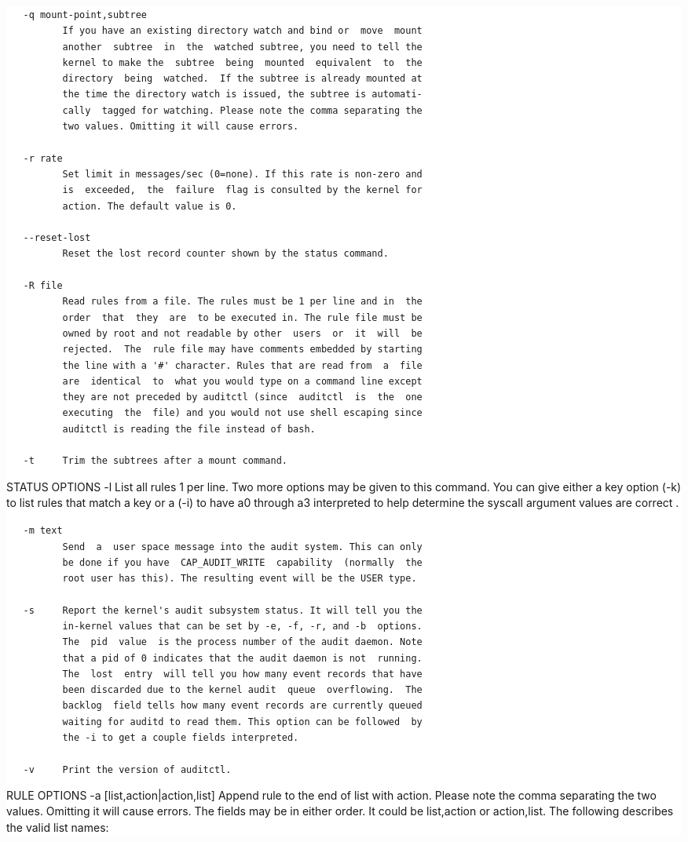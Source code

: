        -q mount-point,subtree
              If you have an existing directory watch and bind or  move  mount
              another  subtree  in  the  watched subtree, you need to tell the
              kernel to make the  subtree  being  mounted  equivalent  to  the
              directory  being  watched.  If the subtree is already mounted at
              the time the directory watch is issued, the subtree is automati‐
              cally  tagged for watching. Please note the comma separating the
              two values. Omitting it will cause errors.

       -r rate
              Set limit in messages/sec (0=none). If this rate is non-zero and
              is  exceeded,  the  failure  flag is consulted by the kernel for
              action. The default value is 0.

       --reset-lost
              Reset the lost record counter shown by the status command.

       -R file
              Read rules from a file. The rules must be 1 per line and in  the
              order  that  they  are  to be executed in. The rule file must be
              owned by root and not readable by other  users  or  it  will  be
              rejected.  The  rule file may have comments embedded by starting
              the line with a '#' character. Rules that are read from  a  file
              are  identical  to  what you would type on a command line except
              they are not preceded by auditctl (since  auditctl  is  the  one
              executing  the  file) and you would not use shell escaping since
              auditctl is reading the file instead of bash.

       -t     Trim the subtrees after a mount command.

STATUS OPTIONS
       -l     List all rules 1 per line. Two more options may be given to this
              command.  You  can  give  either a key option (-k) to list rules
              that match a key or a (-i) to have a0 through a3 interpreted  to
              help determine the syscall argument values are correct .

       -m text
              Send  a  user space message into the audit system. This can only
              be done if you have  CAP_AUDIT_WRITE  capability  (normally  the
              root user has this). The resulting event will be the USER type.

       -s     Report the kernel's audit subsystem status. It will tell you the
              in-kernel values that can be set by -e, -f, -r, and -b  options.
              The  pid  value  is the process number of the audit daemon. Note
              that a pid of 0 indicates that the audit daemon is not  running.
              The  lost  entry  will tell you how many event records that have
              been discarded due to the kernel audit  queue  overflowing.  The
              backlog  field tells how many event records are currently queued
              waiting for auditd to read them. This option can be followed  by
              the -i to get a couple fields interpreted.

       -v     Print the version of auditctl.


RULE OPTIONS
       -a [list,action|action,list]
              Append  rule  to  the  end  of list with action. Please note the
              comma separating the two values. Omitting it will cause  errors.
              The  fields  may  be in either order. It could be list,action or
              action,list. The following describes the valid list names:
